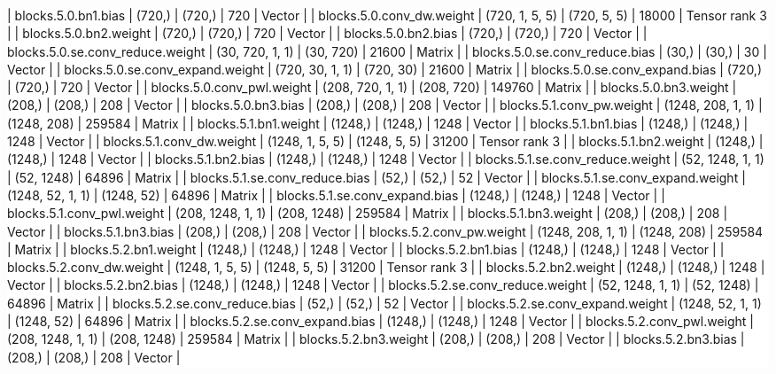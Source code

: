 | blocks.5.0.bn1.bias | (720,) | (720,) | 720 | Vector |
| blocks.5.0.conv_dw.weight | (720, 1, 5, 5) | (720, 5, 5) | 18000 | Tensor rank 3 |
| blocks.5.0.bn2.weight | (720,) | (720,) | 720 | Vector |
| blocks.5.0.bn2.bias | (720,) | (720,) | 720 | Vector |
| blocks.5.0.se.conv_reduce.weight | (30, 720, 1, 1) | (30, 720) | 21600 | Matrix |
| blocks.5.0.se.conv_reduce.bias | (30,) | (30,) | 30 | Vector |
| blocks.5.0.se.conv_expand.weight | (720, 30, 1, 1) | (720, 30) | 21600 | Matrix |
| blocks.5.0.se.conv_expand.bias | (720,) | (720,) | 720 | Vector |
| blocks.5.0.conv_pwl.weight | (208, 720, 1, 1) | (208, 720) | 149760 | Matrix |
| blocks.5.0.bn3.weight | (208,) | (208,) | 208 | Vector |
| blocks.5.0.bn3.bias | (208,) | (208,) | 208 | Vector |
| blocks.5.1.conv_pw.weight | (1248, 208, 1, 1) | (1248, 208) | 259584 | Matrix |
| blocks.5.1.bn1.weight | (1248,) | (1248,) | 1248 | Vector |
| blocks.5.1.bn1.bias | (1248,) | (1248,) | 1248 | Vector |
| blocks.5.1.conv_dw.weight | (1248, 1, 5, 5) | (1248, 5, 5) | 31200 | Tensor rank 3 |
| blocks.5.1.bn2.weight | (1248,) | (1248,) | 1248 | Vector |
| blocks.5.1.bn2.bias | (1248,) | (1248,) | 1248 | Vector |
| blocks.5.1.se.conv_reduce.weight | (52, 1248, 1, 1) | (52, 1248) | 64896 | Matrix |
| blocks.5.1.se.conv_reduce.bias | (52,) | (52,) | 52 | Vector |
| blocks.5.1.se.conv_expand.weight | (1248, 52, 1, 1) | (1248, 52) | 64896 | Matrix |
| blocks.5.1.se.conv_expand.bias | (1248,) | (1248,) | 1248 | Vector |
| blocks.5.1.conv_pwl.weight | (208, 1248, 1, 1) | (208, 1248) | 259584 | Matrix |
| blocks.5.1.bn3.weight | (208,) | (208,) | 208 | Vector |
| blocks.5.1.bn3.bias | (208,) | (208,) | 208 | Vector |
| blocks.5.2.conv_pw.weight | (1248, 208, 1, 1) | (1248, 208) | 259584 | Matrix |
| blocks.5.2.bn1.weight | (1248,) | (1248,) | 1248 | Vector |
| blocks.5.2.bn1.bias | (1248,) | (1248,) | 1248 | Vector |
| blocks.5.2.conv_dw.weight | (1248, 1, 5, 5) | (1248, 5, 5) | 31200 | Tensor rank 3 |
| blocks.5.2.bn2.weight | (1248,) | (1248,) | 1248 | Vector |
| blocks.5.2.bn2.bias | (1248,) | (1248,) | 1248 | Vector |
| blocks.5.2.se.conv_reduce.weight | (52, 1248, 1, 1) | (52, 1248) | 64896 | Matrix |
| blocks.5.2.se.conv_reduce.bias | (52,) | (52,) | 52 | Vector |
| blocks.5.2.se.conv_expand.weight | (1248, 52, 1, 1) | (1248, 52) | 64896 | Matrix |
| blocks.5.2.se.conv_expand.bias | (1248,) | (1248,) | 1248 | Vector |
| blocks.5.2.conv_pwl.weight | (208, 1248, 1, 1) | (208, 1248) | 259584 | Matrix |
| blocks.5.2.bn3.weight | (208,) | (208,) | 208 | Vector |
| blocks.5.2.bn3.bias | (208,) | (208,) | 208 | Vector |